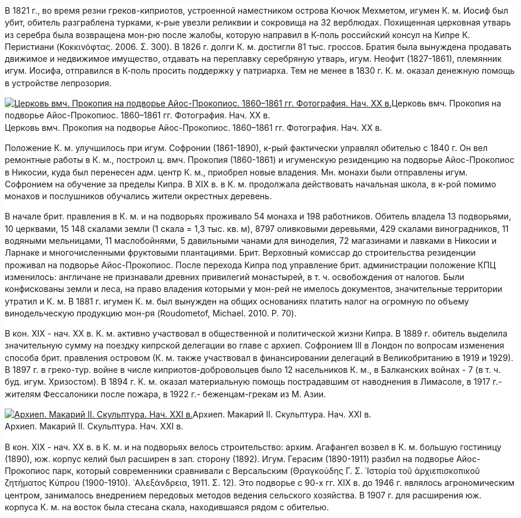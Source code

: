 В 1821 г., во время резни греков-киприотов, устроенной наместником острова Кючюк Мехметом, игумен К. м. Иосиф был убит, обитель разграблена турками, к-рые увезли реликвии и сокровища на 32 верблюдах. Похищенная церковная утварь из серебра была возвращена мон-рю после жалобы, которую направил в К-поль российский консул на Кипре К. Перистиани (Κοκκινόφτας. 2006. Σ. 300). В 1826 г. долги К. м. достигли 81 тыс. гроссов. Братия была вынуждена продавать движимое и недвижимое имущество, отдавать на переплавку серебряную утварь, игум. Неофит (1827-1861), племянник игум. Иосифа, отправился в К-поль просить поддержку у патриарха. Тем не менее в 1830 г. К. м. оказал денежную помощь в устройстве лепрозория.

[![Церковь вмч. Прокопия на подворье Айос-Прокопиос. 1860–1861 гг. Фотография. Нач. XX в.](https://pravenc.ru/data/2014/03/03/1234148667/i200.jpg "Кликните для увеличения картинки")](https://pravenc.ru/data/2014/03/03/1234148667/i400.jpg)Церковь вмч. Прокопия на подворье Айос-Прокопиос. 1860–1861 гг. Фотография. Нач. XX в.  
Церковь вмч. Прокопия на подворье Айос-Прокопиос. 1860–1861 гг. Фотография. Нач. XX в.

Положение К. м. улучшилось при игум. Софронии (1861-1890), к-рый фактически управлял обителью с 1840 г. Он вел ремонтные работы в К. м., построил ц. вмч. Прокопия (1860-1861) и игуменскую резиденцию на подворье Айос-Прокопиос в Никосии, куда был перенесен адм. центр К. м., приобрел новые владения. Мн. монахи были отправлены игум. Софронием на обучение за пределы Кипра. В XIX в. в К. м. продолжала действовать начальная школа, в к-рой помимо монахов и послушников обучались жители окрестных деревень.

В начале брит. правления в К. м. и на подворьях проживало 54 монаха и 198 работников. Обитель владела 13 подворьями, 10 церквами, 15 148 скалами земли (1 скала = 1,3 тыс. кв. м), 8797 оливковыми деревьями, 429 скалами виноградников, 11 водяными мельницами, 11 маслобойнями, 5 давильными чанами для виноделия, 72 магазинами и лавками в Никосии и Ларнаке и многочисленными фруктовыми плантациями. Брит. Верховный комиссар до строительства резиденции проживал на подворье Айос-Прокопиос. После перехода Кипра под управление брит. администрации положение КПЦ изменилось: англичане не признавали древних привилегий монастырей, в т. ч. освобождения от налогов. Были конфискованы земли и леса, на право владения которыми у мон-рей не имелось документов, значительные территории утратил и К. м. В 1881 г. игумен К. м. был вынужден на общих основаниях платить налог на огромную по объему винодельческую продукцию мон-ря (Roudometof, Michael. 2010. P. 70).

В кон. XIX - нач. XX в. К. м. активно участвовал в общественной и политической жизни Кипра. В 1889 г. обитель выделила значительную сумму на поездку кипрской делегации во главе с архиеп. Софронием III в Лондон по вопросам изменения способа брит. правления островом (К. м. также участвовал в финансировании делегаций в Великобританию в 1919 и 1929). В 1897 г. в греко-тур. войне в числе киприотов-добровольцев было 12 насельников К. м., в Балканских войнах - 7 (в т. ч. буд. игум. Хризостом). В 1894 г. К. м. оказал материальную помощь пострадавшим от наводнения в Лимасоле, в 1917 г.- жителям Фессалоники после пожара, в 1922 г.- беженцам-грекам из М. Азии.

[![Архиеп. Макарий II. Скульптура. Нач. XXI в.](https://pravenc.ru/data/2014/03/03/1234148729/i200.jpg "Кликните для увеличения картинки")](https://pravenc.ru/data/2014/03/03/1234148729/i400.jpg)Архиеп. Макарий II. Скульптура. Нач. XXI в.  
Архиеп. Макарий II. Скульптура. Нач. XXI в.

В кон. XIX - нач. XX в. в К. м. и на подворьях велось строительство: архим. Агафангел возвел в К. м. большую гостиницу (1890), юж. корпус келий был расширен в зап. сторону (1892). Игум. Герасим (1890-1911) разбил на подворье Айос-Прокопиос парк, который современники сравнивали с Версальским (Θραγκούδης Γ. Σ. ῾Ιστορία τοῦ ἀρχιεπισκοπικοῦ ζητήματος Κύπρου (1900-1910). ᾿Αλεξάνδρεια, 1911. Σ. 12). Это подворье с 90-х гг. XIX в. до 1946 г. являлось агрономическим центром, занималось внедрением передовых методов ведения сельского хозяйства. В 1907 г. для расширения юж. корпуса К. м. на восток была стесана скала, находившаяся рядом с обителью.

